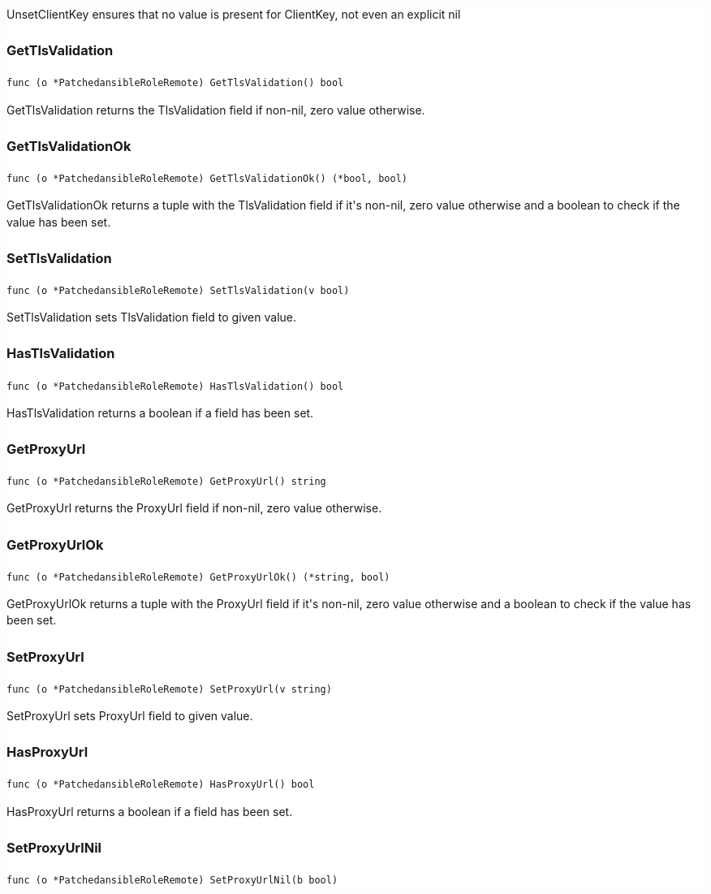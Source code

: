 UnsetClientKey ensures that no value is present for ClientKey, not even an explicit nil
### GetTlsValidation

`func (o *PatchedansibleRoleRemote) GetTlsValidation() bool`

GetTlsValidation returns the TlsValidation field if non-nil, zero value otherwise.

### GetTlsValidationOk

`func (o *PatchedansibleRoleRemote) GetTlsValidationOk() (*bool, bool)`

GetTlsValidationOk returns a tuple with the TlsValidation field if it's non-nil, zero value otherwise
and a boolean to check if the value has been set.

### SetTlsValidation

`func (o *PatchedansibleRoleRemote) SetTlsValidation(v bool)`

SetTlsValidation sets TlsValidation field to given value.

### HasTlsValidation

`func (o *PatchedansibleRoleRemote) HasTlsValidation() bool`

HasTlsValidation returns a boolean if a field has been set.

### GetProxyUrl

`func (o *PatchedansibleRoleRemote) GetProxyUrl() string`

GetProxyUrl returns the ProxyUrl field if non-nil, zero value otherwise.

### GetProxyUrlOk

`func (o *PatchedansibleRoleRemote) GetProxyUrlOk() (*string, bool)`

GetProxyUrlOk returns a tuple with the ProxyUrl field if it's non-nil, zero value otherwise
and a boolean to check if the value has been set.

### SetProxyUrl

`func (o *PatchedansibleRoleRemote) SetProxyUrl(v string)`

SetProxyUrl sets ProxyUrl field to given value.

### HasProxyUrl

`func (o *PatchedansibleRoleRemote) HasProxyUrl() bool`

HasProxyUrl returns a boolean if a field has been set.

### SetProxyUrlNil

`func (o *PatchedansibleRoleRemote) SetProxyUrlNil(b bool)`
